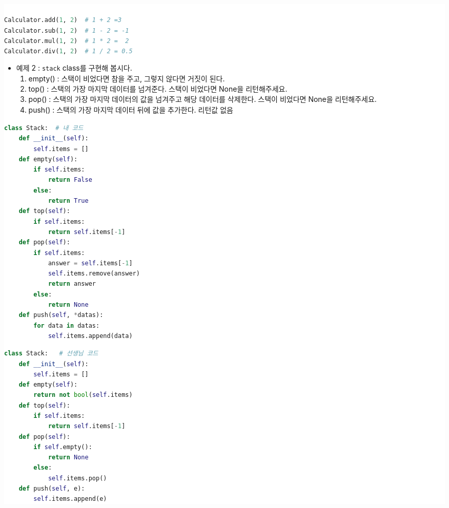 ```python
    
Calculator.add(1, 2)  # 1 + 2 =3
Calculator.sub(1, 2)  # 1 - 2 = -1
Calculator.mul(1, 2)  # 1 * 2 =  2
Calculator.div(1, 2)  # 1 / 2 = 0.5
```

* 예제 2 : `stack` class를 구현해 봅시다.
  1. empty() : 스택이 비었다면 참을 주고, 그렇지 않다면 거짓이 된다.
  2. top() : 스택의 가장 마지막 데이터를 넘겨준다. 스택이 비었다면 None을 리턴해주세요.
  3. pop() : 스택의 가장 마지막 데이터의 값을 넘겨주고 해당 데이터를 삭제한다. 스택이 비었다면 None을 리턴해주세요.
  4. push() : 스택의 가장 마지막 데이터 뒤에 값을 추가한다. 리턴값 없음

```python
class Stack:  # 내 코드
    def __init__(self):
        self.items = []
    def empty(self):
        if self.items:
            return False
        else:
            return True
    def top(self):
        if self.items:
            return self.items[-1]
    def pop(self):
        if self.items:
            answer = self.items[-1]
            self.items.remove(answer)
            return answer
        else:
            return None        
    def push(self, *datas):
        for data in datas:
            self.items.append(data)
```

```python
class Stack:   # 선생님 코드
    def __init__(self):
        self.items = []
    def empty(self):
        return not bool(self.items)
    def top(self):
        if self.items:
            return self.items[-1]
    def pop(self):
        if self.empty():
            return None
        else:
            self.items.pop()
    def push(self, e):
        self.items.append(e)
```
